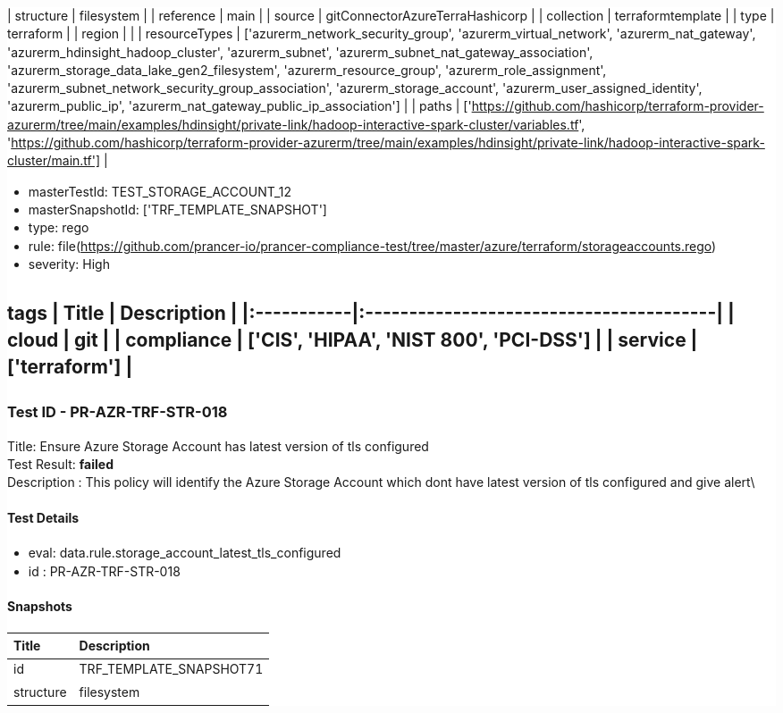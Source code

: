 | structure     | filesystem                                                                                                                                                                                                                                                                                                                                                                                                                                                                 |
| reference     | main                                                                                                                                                                                                                                                                                                                                                                                                                                                                       |
| source        | gitConnectorAzureTerraHashicorp                                                                                                                                                                                                                                                                                                                                                                                                                                            |
| collection    | terraformtemplate                                                                                                                                                                                                                                                                                                                                                                                                                                                          |
| type          | terraform                                                                                                                                                                                                                                                                                                                                                                                                                                                                  |
| region        |                                                                                                                                                                                                                                                                                                                                                                                                                                                                            |
| resourceTypes | ['azurerm_network_security_group', 'azurerm_virtual_network', 'azurerm_nat_gateway', 'azurerm_hdinsight_hadoop_cluster', 'azurerm_subnet', 'azurerm_subnet_nat_gateway_association', 'azurerm_storage_data_lake_gen2_filesystem', 'azurerm_resource_group', 'azurerm_role_assignment', 'azurerm_subnet_network_security_group_association', 'azurerm_storage_account', 'azurerm_user_assigned_identity', 'azurerm_public_ip', 'azurerm_nat_gateway_public_ip_association'] |
| paths         | ['https://github.com/hashicorp/terraform-provider-azurerm/tree/main/examples/hdinsight/private-link/hadoop-interactive-spark-cluster/variables.tf', 'https://github.com/hashicorp/terraform-provider-azurerm/tree/main/examples/hdinsight/private-link/hadoop-interactive-spark-cluster/main.tf']                                                                                                                                                                          |

- masterTestId: TEST_STORAGE_ACCOUNT_12
- masterSnapshotId: ['TRF_TEMPLATE_SNAPSHOT']
- type: rego
- rule: file(https://github.com/prancer-io/prancer-compliance-test/tree/master/azure/terraform/storageaccounts.rego)
- severity: High

tags
| Title      | Description                             |
|:-----------|:----------------------------------------|
| cloud      | git                                     |
| compliance | ['CIS', 'HIPAA', 'NIST 800', 'PCI-DSS'] |
| service    | ['terraform']                           |
----------------------------------------------------------------


### Test ID - PR-AZR-TRF-STR-018
Title: Ensure Azure Storage Account has latest version of tls configured\
Test Result: **failed**\
Description : This policy will identify the Azure Storage Account which dont have latest version of tls configured and give alert\

#### Test Details
- eval: data.rule.storage_account_latest_tls_configured
- id : PR-AZR-TRF-STR-018

#### Snapshots
| Title         | Description                                                                                                                                                                                                                 |
|:--------------|:----------------------------------------------------------------------------------------------------------------------------------------------------------------------------------------------------------------------------|
| id            | TRF_TEMPLATE_SNAPSHOT71                                                                                                                                                                                                     |
| structure     | filesystem                                                                                                                                                                                                                  |